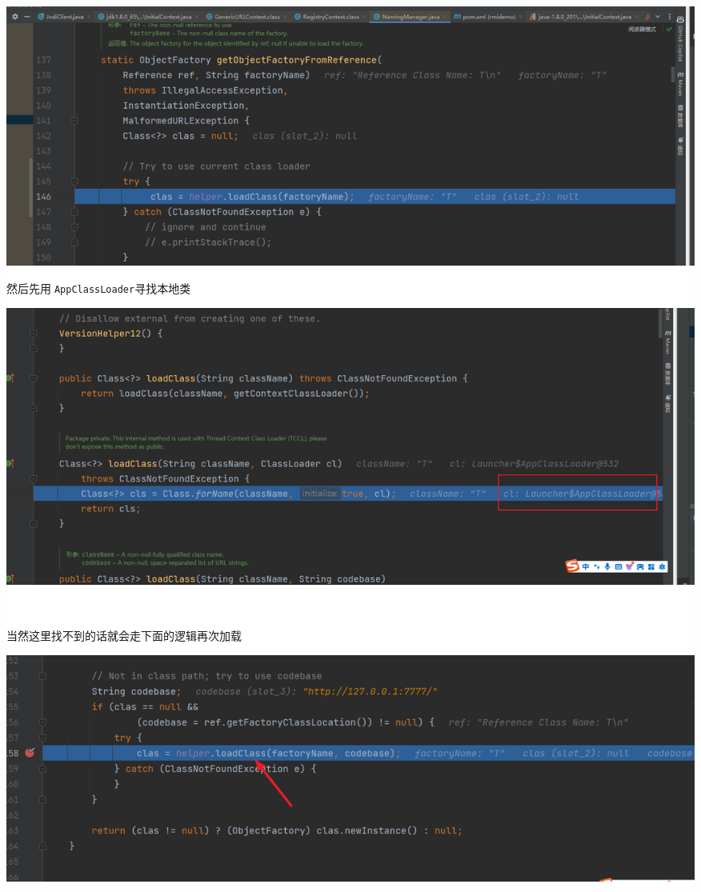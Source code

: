 [![](assets/1708870136-5f00ea4a624ba51b55edc8c1f623dc34.png)](https://zjacky-blog.oss-cn-beijing.aliyuncs.com/blog/202401181121181.png)​

然后先用 `AppClassLoader`​寻找本地类

[![](assets/1708870136-f3f0e9b70cb8a84914f7765b55cb8314.png)](https://zjacky-blog.oss-cn-beijing.aliyuncs.com/blog/202401181121419.png)​

‍

当然这里找不到的话就会走下面的逻辑再次加载

[![](assets/1708870136-e936c981285451991dbb6b1265efea46.png)](https://zjacky-blog.oss-cn-beijing.aliyuncs.com/blog/202401181121652.png)​
